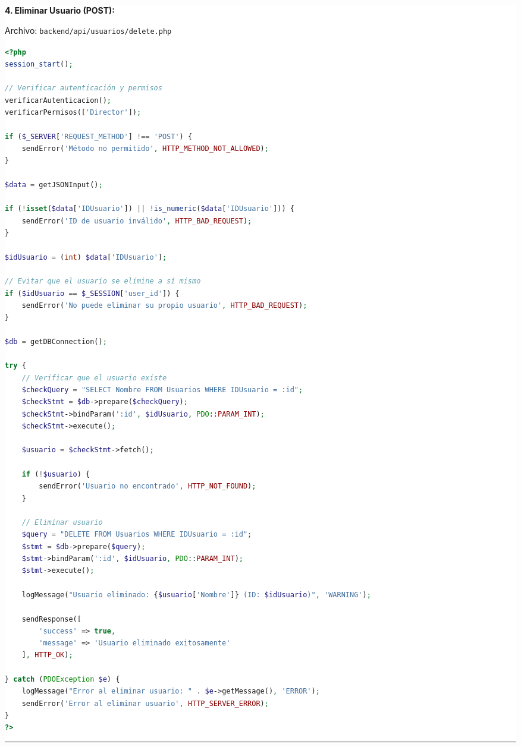 **4. Eliminar Usuario (POST):**

Archivo: `backend/api/usuarios/delete.php`

```php
<?php
session_start();

// Verificar autenticación y permisos
verificarAutenticacion();
verificarPermisos(['Director']);

if ($_SERVER['REQUEST_METHOD'] !== 'POST') {
    sendError('Método no permitido', HTTP_METHOD_NOT_ALLOWED);
}

$data = getJSONInput();

if (!isset($data['IDUsuario']) || !is_numeric($data['IDUsuario'])) {
    sendError('ID de usuario inválido', HTTP_BAD_REQUEST);
}

$idUsuario = (int) $data['IDUsuario'];

// Evitar que el usuario se elimine a sí mismo
if ($idUsuario == $_SESSION['user_id']) {
    sendError('No puede eliminar su propio usuario', HTTP_BAD_REQUEST);
}

$db = getDBConnection();

try {
    // Verificar que el usuario existe
    $checkQuery = "SELECT Nombre FROM Usuarios WHERE IDUsuario = :id";
    $checkStmt = $db->prepare($checkQuery);
    $checkStmt->bindParam(':id', $idUsuario, PDO::PARAM_INT);
    $checkStmt->execute();
    
    $usuario = $checkStmt->fetch();
    
    if (!$usuario) {
        sendError('Usuario no encontrado', HTTP_NOT_FOUND);
    }
    
    // Eliminar usuario
    $query = "DELETE FROM Usuarios WHERE IDUsuario = :id";
    $stmt = $db->prepare($query);
    $stmt->bindParam(':id', $idUsuario, PDO::PARAM_INT);
    $stmt->execute();
    
    logMessage("Usuario eliminado: {$usuario['Nombre']} (ID: $idUsuario)", 'WARNING');
    
    sendResponse([
        'success' => true,
        'message' => 'Usuario eliminado exitosamente'
    ], HTTP_OK);
    
} catch (PDOException $e) {
    logMessage("Error al eliminar usuario: " . $e->getMessage(), 'ERROR');
    sendError('Error al eliminar usuario', HTTP_SERVER_ERROR);
}
?>
```

---